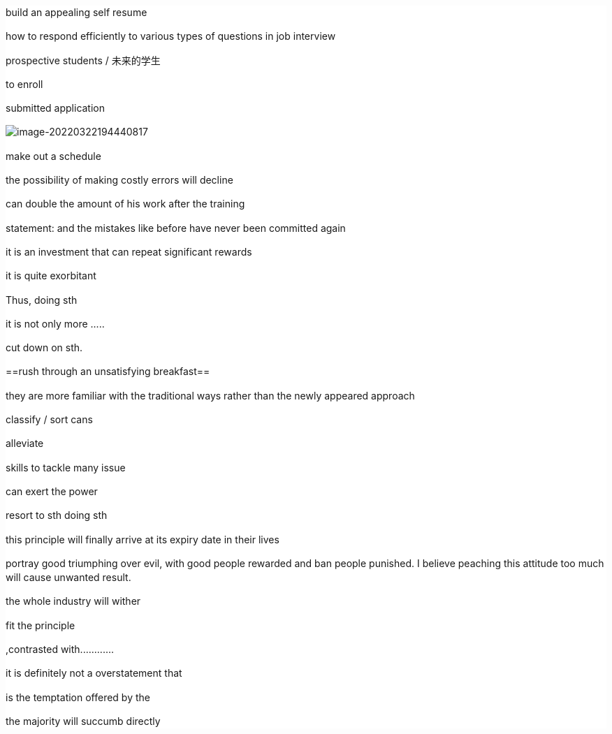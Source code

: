 build an appealing self resume 

how to respond efficiently to various types of questions in job interview



prospective students / 未来的学生

to enroll 

submitted application 

![image-20220322194440817](https://gitee.com/chenweigen13/photo/raw/master/img/image-20220322194440817.png)



make out a schedule 

the possibility of making costly errors will decline 

can double the amount of his work after the training 

statement: and the mistakes like before have never been committed again 

it is an investment that can repeat significant rewards

it is quite exorbitant 

Thus, doing sth

it is not only more .....

cut down on sth.

==rush through an unsatisfying breakfast==

they are more familiar with the traditional ways rather than the newly appeared approach

classify / sort cans 

alleviate 

skills to tackle many issue

can exert the power 

resort to sth    doing sth 

this principle will finally arrive at its expiry date in their lives 



portray good triumphing over evil, with good people rewarded and ban people punished. I believe peaching this attitude too much will cause unwanted result. 

the whole industry will wither 

fit the principle 

,contrasted with............  

it is definitely not a overstatement that 

is the temptation offered by the     

the majority will succumb directly 
